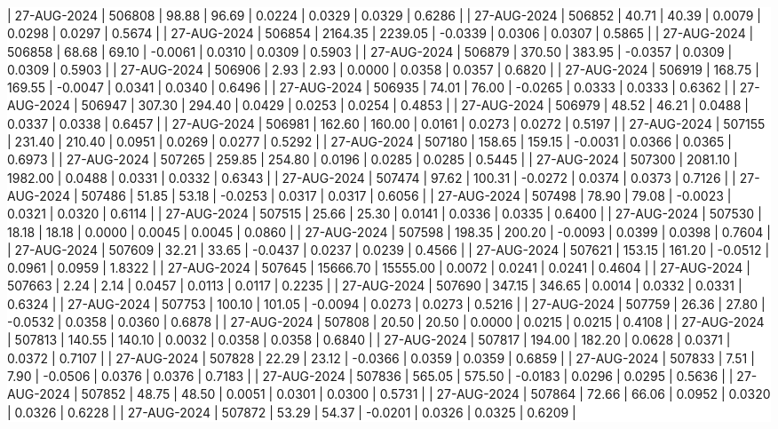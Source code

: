 | 27-AUG-2024 | 506808 | 98.88 | 96.69 | 0.0224 | 0.0329 | 0.0329 | 0.6286 |
| 27-AUG-2024 | 506852 | 40.71 | 40.39 | 0.0079 | 0.0298 | 0.0297 | 0.5674 |
| 27-AUG-2024 | 506854 | 2164.35 | 2239.05 | -0.0339 | 0.0306 | 0.0307 | 0.5865 |
| 27-AUG-2024 | 506858 | 68.68 | 69.10 | -0.0061 | 0.0310 | 0.0309 | 0.5903 |
| 27-AUG-2024 | 506879 | 370.50 | 383.95 | -0.0357 | 0.0309 | 0.0309 | 0.5903 |
| 27-AUG-2024 | 506906 | 2.93 | 2.93 | 0.0000 | 0.0358 | 0.0357 | 0.6820 |
| 27-AUG-2024 | 506919 | 168.75 | 169.55 | -0.0047 | 0.0341 | 0.0340 | 0.6496 |
| 27-AUG-2024 | 506935 | 74.01 | 76.00 | -0.0265 | 0.0333 | 0.0333 | 0.6362 |
| 27-AUG-2024 | 506947 | 307.30 | 294.40 | 0.0429 | 0.0253 | 0.0254 | 0.4853 |
| 27-AUG-2024 | 506979 | 48.52 | 46.21 | 0.0488 | 0.0337 | 0.0338 | 0.6457 |
| 27-AUG-2024 | 506981 | 162.60 | 160.00 | 0.0161 | 0.0273 | 0.0272 | 0.5197 |
| 27-AUG-2024 | 507155 | 231.40 | 210.40 | 0.0951 | 0.0269 | 0.0277 | 0.5292 |
| 27-AUG-2024 | 507180 | 158.65 | 159.15 | -0.0031 | 0.0366 | 0.0365 | 0.6973 |
| 27-AUG-2024 | 507265 | 259.85 | 254.80 | 0.0196 | 0.0285 | 0.0285 | 0.5445 |
| 27-AUG-2024 | 507300 | 2081.10 | 1982.00 | 0.0488 | 0.0331 | 0.0332 | 0.6343 |
| 27-AUG-2024 | 507474 | 97.62 | 100.31 | -0.0272 | 0.0374 | 0.0373 | 0.7126 |
| 27-AUG-2024 | 507486 | 51.85 | 53.18 | -0.0253 | 0.0317 | 0.0317 | 0.6056 |
| 27-AUG-2024 | 507498 | 78.90 | 79.08 | -0.0023 | 0.0321 | 0.0320 | 0.6114 |
| 27-AUG-2024 | 507515 | 25.66 | 25.30 | 0.0141 | 0.0336 | 0.0335 | 0.6400 |
| 27-AUG-2024 | 507530 | 18.18 | 18.18 | 0.0000 | 0.0045 | 0.0045 | 0.0860 |
| 27-AUG-2024 | 507598 | 198.35 | 200.20 | -0.0093 | 0.0399 | 0.0398 | 0.7604 |
| 27-AUG-2024 | 507609 | 32.21 | 33.65 | -0.0437 | 0.0237 | 0.0239 | 0.4566 |
| 27-AUG-2024 | 507621 | 153.15 | 161.20 | -0.0512 | 0.0961 | 0.0959 | 1.8322 |
| 27-AUG-2024 | 507645 | 15666.70 | 15555.00 | 0.0072 | 0.0241 | 0.0241 | 0.4604 |
| 27-AUG-2024 | 507663 | 2.24 | 2.14 | 0.0457 | 0.0113 | 0.0117 | 0.2235 |
| 27-AUG-2024 | 507690 | 347.15 | 346.65 | 0.0014 | 0.0332 | 0.0331 | 0.6324 |
| 27-AUG-2024 | 507753 | 100.10 | 101.05 | -0.0094 | 0.0273 | 0.0273 | 0.5216 |
| 27-AUG-2024 | 507759 | 26.36 | 27.80 | -0.0532 | 0.0358 | 0.0360 | 0.6878 |
| 27-AUG-2024 | 507808 | 20.50 | 20.50 | 0.0000 | 0.0215 | 0.0215 | 0.4108 |
| 27-AUG-2024 | 507813 | 140.55 | 140.10 | 0.0032 | 0.0358 | 0.0358 | 0.6840 |
| 27-AUG-2024 | 507817 | 194.00 | 182.20 | 0.0628 | 0.0371 | 0.0372 | 0.7107 |
| 27-AUG-2024 | 507828 | 22.29 | 23.12 | -0.0366 | 0.0359 | 0.0359 | 0.6859 |
| 27-AUG-2024 | 507833 | 7.51 | 7.90 | -0.0506 | 0.0376 | 0.0376 | 0.7183 |
| 27-AUG-2024 | 507836 | 565.05 | 575.50 | -0.0183 | 0.0296 | 0.0295 | 0.5636 |
| 27-AUG-2024 | 507852 | 48.75 | 48.50 | 0.0051 | 0.0301 | 0.0300 | 0.5731 |
| 27-AUG-2024 | 507864 | 72.66 | 66.06 | 0.0952 | 0.0320 | 0.0326 | 0.6228 |
| 27-AUG-2024 | 507872 | 53.29 | 54.37 | -0.0201 | 0.0326 | 0.0325 | 0.6209 |